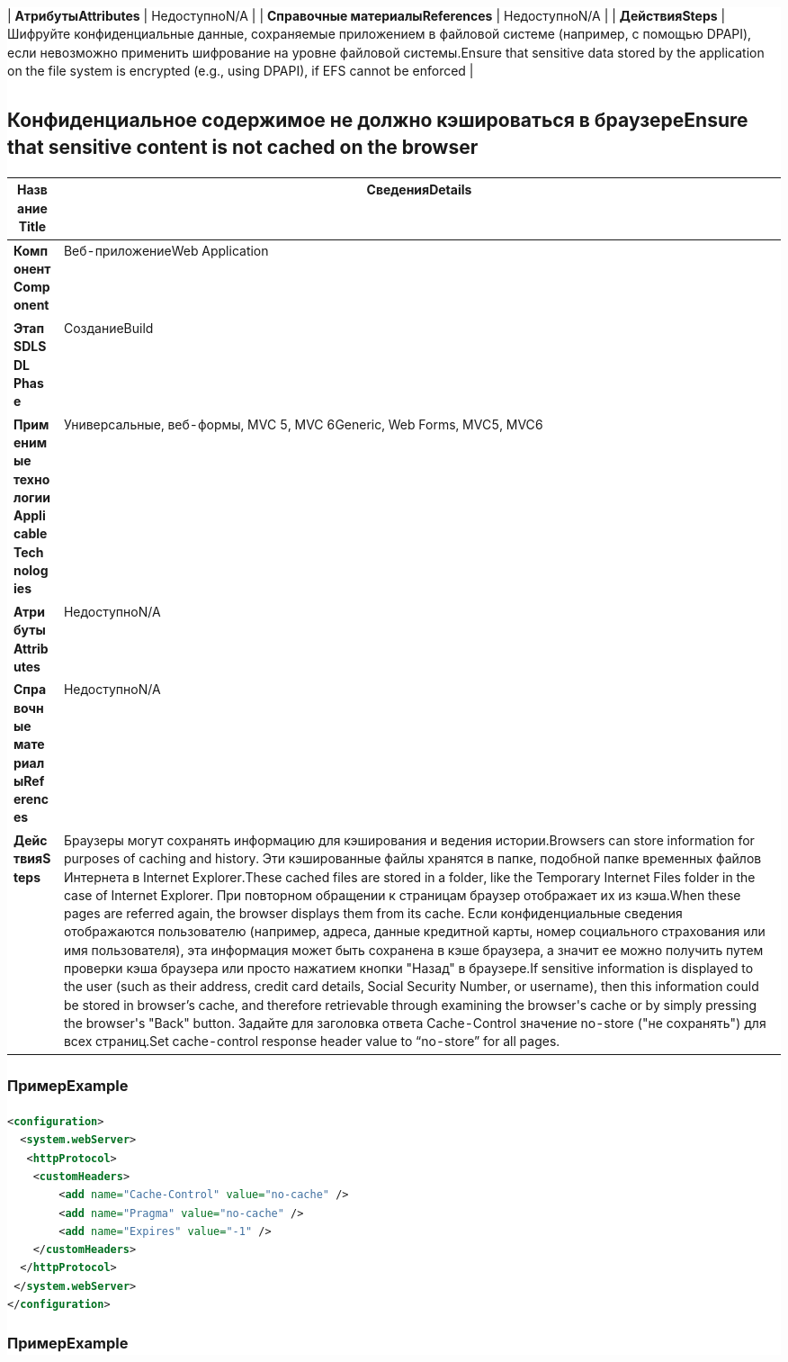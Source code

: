 | <span data-ttu-id="42f06-184">**Атрибуты**</span><span class="sxs-lookup"><span data-stu-id="42f06-184">**Attributes**</span></span>              | <span data-ttu-id="42f06-185">Недоступно</span><span class="sxs-lookup"><span data-stu-id="42f06-185">N/A</span></span>  |
| <span data-ttu-id="42f06-186">**Справочные материалы**</span><span class="sxs-lookup"><span data-stu-id="42f06-186">**References**</span></span>              | <span data-ttu-id="42f06-187">Недоступно</span><span class="sxs-lookup"><span data-stu-id="42f06-187">N/A</span></span>  |
| <span data-ttu-id="42f06-188">**Действия**</span><span class="sxs-lookup"><span data-stu-id="42f06-188">**Steps**</span></span> | <span data-ttu-id="42f06-189">Шифруйте конфиденциальные данные, сохраняемые приложением в файловой системе (например, с помощью DPAPI), если невозможно применить шифрование на уровне файловой системы.</span><span class="sxs-lookup"><span data-stu-id="42f06-189">Ensure that sensitive data stored by the application on the file system is encrypted (e.g., using DPAPI), if EFS cannot be enforced</span></span> |

## <span data-ttu-id="42f06-190"><a id="cache-browser"></a>Конфиденциальное содержимое не должно кэшироваться в браузере</span><span class="sxs-lookup"><span data-stu-id="42f06-190"><a id="cache-browser"></a>Ensure that sensitive content is not cached on the browser</span></span>

| <span data-ttu-id="42f06-191">Название</span><span class="sxs-lookup"><span data-stu-id="42f06-191">Title</span></span>                   | <span data-ttu-id="42f06-192">Сведения</span><span class="sxs-lookup"><span data-stu-id="42f06-192">Details</span></span>      |
| ----------------------- | ------------ |
| <span data-ttu-id="42f06-193">**Компонент**</span><span class="sxs-lookup"><span data-stu-id="42f06-193">**Component**</span></span>               | <span data-ttu-id="42f06-194">Веб-приложение</span><span class="sxs-lookup"><span data-stu-id="42f06-194">Web Application</span></span> | 
| <span data-ttu-id="42f06-195">**Этап SDL**</span><span class="sxs-lookup"><span data-stu-id="42f06-195">**SDL Phase**</span></span>               | <span data-ttu-id="42f06-196">Создание</span><span class="sxs-lookup"><span data-stu-id="42f06-196">Build</span></span> |  
| <span data-ttu-id="42f06-197">**Применимые технологии**</span><span class="sxs-lookup"><span data-stu-id="42f06-197">**Applicable Technologies**</span></span> | <span data-ttu-id="42f06-198">Универсальные, веб-формы, MVC 5, MVC 6</span><span class="sxs-lookup"><span data-stu-id="42f06-198">Generic, Web Forms, MVC5, MVC6</span></span> |
| <span data-ttu-id="42f06-199">**Атрибуты**</span><span class="sxs-lookup"><span data-stu-id="42f06-199">**Attributes**</span></span>              | <span data-ttu-id="42f06-200">Недоступно</span><span class="sxs-lookup"><span data-stu-id="42f06-200">N/A</span></span>  |
| <span data-ttu-id="42f06-201">**Справочные материалы**</span><span class="sxs-lookup"><span data-stu-id="42f06-201">**References**</span></span>              | <span data-ttu-id="42f06-202">Недоступно</span><span class="sxs-lookup"><span data-stu-id="42f06-202">N/A</span></span>  |
| <span data-ttu-id="42f06-203">**Действия**</span><span class="sxs-lookup"><span data-stu-id="42f06-203">**Steps**</span></span> | <span data-ttu-id="42f06-204">Браузеры могут сохранять информацию для кэширования и ведения истории.</span><span class="sxs-lookup"><span data-stu-id="42f06-204">Browsers can store information for purposes of caching and history.</span></span> <span data-ttu-id="42f06-205">Эти кэшированные файлы хранятся в папке, подобной папке временных файлов Интернета в Internet Explorer.</span><span class="sxs-lookup"><span data-stu-id="42f06-205">These cached files are stored in a folder, like the Temporary Internet Files folder in the case of Internet Explorer.</span></span> <span data-ttu-id="42f06-206">При повторном обращении к страницам браузер отображает их из кэша.</span><span class="sxs-lookup"><span data-stu-id="42f06-206">When these pages are referred again, the browser displays them from its cache.</span></span> <span data-ttu-id="42f06-207">Если конфиденциальные сведения отображаются пользователю (например, адреса, данные кредитной карты, номер социального страхования или имя пользователя), эта информация может быть сохранена в кэше браузера, а значит ее можно получить путем проверки кэша браузера или просто нажатием кнопки "Назад" в браузере.</span><span class="sxs-lookup"><span data-stu-id="42f06-207">If sensitive information is displayed to the user (such as their address, credit card details, Social Security Number, or username), then this information could be stored in browser’s cache, and therefore retrievable through examining the browser's cache or by simply pressing the browser's "Back" button.</span></span> <span data-ttu-id="42f06-208">Задайте для заголовка ответа Cache-Control значение no-store ("не сохранять") для всех страниц.</span><span class="sxs-lookup"><span data-stu-id="42f06-208">Set cache-control response header value to “no-store” for all pages.</span></span> |

### <a name="example"></a><span data-ttu-id="42f06-209">Пример</span><span class="sxs-lookup"><span data-stu-id="42f06-209">Example</span></span>
```XML
<configuration>
  <system.webServer>
   <httpProtocol>
    <customHeaders>
        <add name="Cache-Control" value="no-cache" />
        <add name="Pragma" value="no-cache" />
        <add name="Expires" value="-1" />
    </customHeaders>
  </httpProtocol>
 </system.webServer>
</configuration>
```

### <a name="example"></a><span data-ttu-id="42f06-210">Пример</span><span class="sxs-lookup"><span data-stu-id="42f06-210">Example</span></span>